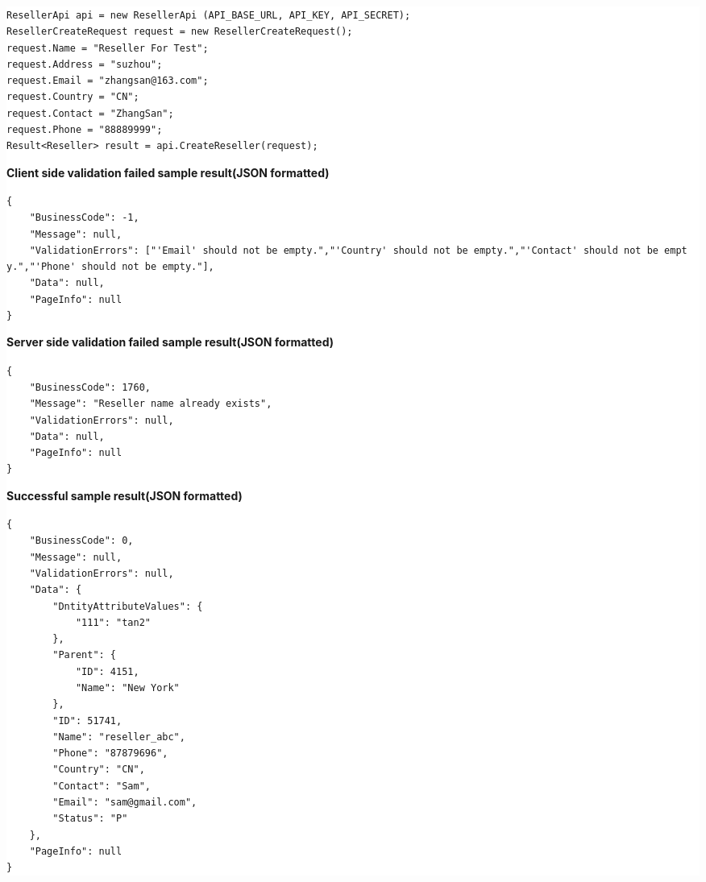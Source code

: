 ```
ResellerApi api = new ResellerApi (API_BASE_URL, API_KEY, API_SECRET);
ResellerCreateRequest request = new ResellerCreateRequest();
request.Name = "Reseller For Test";
request.Address = "suzhou";
request.Email = "zhangsan@163.com";
request.Country = "CN";
request.Contact = "ZhangSan";
request.Phone = "88889999";
Result<Reseller> result = api.CreateReseller(request);
```

**Client side validation failed sample result(JSON formatted)**

```
{
	"BusinessCode": -1,
	"Message": null,
	"ValidationErrors": ["'Email' should not be empty.","'Country' should not be empty.","'Contact' should not be empty.","'Phone' should not be empty."],
	"Data": null,
	"PageInfo": null
}
```

**Server side validation failed sample result(JSON formatted)**

```
{
	"BusinessCode": 1760,
	"Message": "Reseller name already exists",
	"ValidationErrors": null,
	"Data": null,
	"PageInfo": null
}
```

**Successful sample result(JSON formatted)**

```
{
	"BusinessCode": 0,
	"Message": null,
	"ValidationErrors": null,
	"Data": {
		"DntityAttributeValues": {
			"111": "tan2"
		},
		"Parent": {
			"ID": 4151,
			"Name": "New York"
		},
		"ID": 51741,
		"Name": "reseller_abc",
		"Phone": "87879696",
		"Country": "CN",
		"Contact": "Sam",
		"Email": "sam@gmail.com",
		"Status": "P"
	},
	"PageInfo": null
}

```
